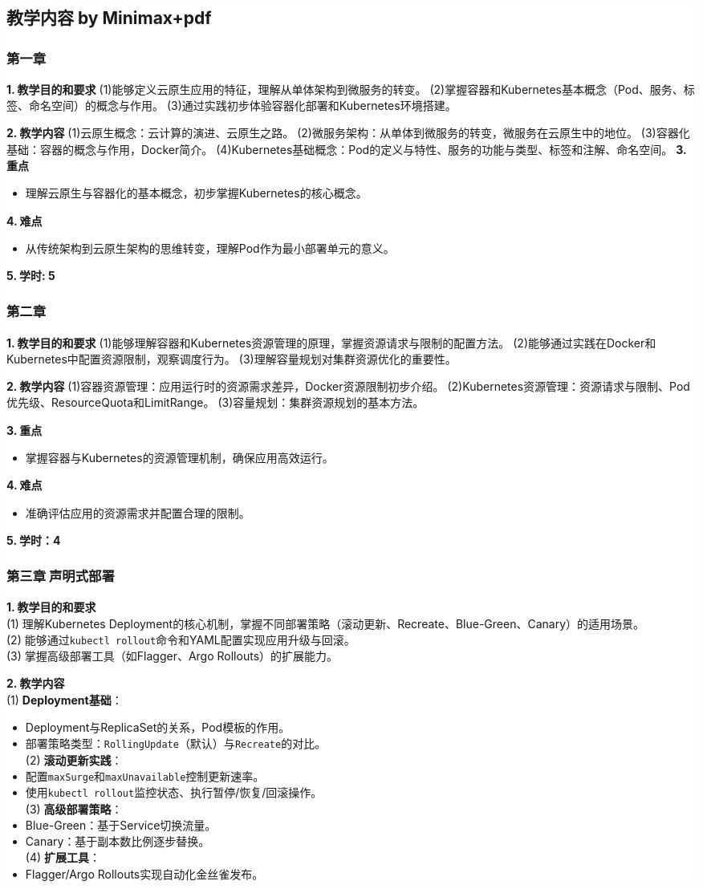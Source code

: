## 教学内容 by Minimax+pdf

### 第一章
**1. 教学目的和要求**
(1)能够定义云原生应用的特征，理解从单体架构到微服务的转变。
(2)掌握容器和Kubernetes基本概念（Pod、服务、标签、命名空间）的概念与作用。
(3)通过实践初步体验容器化部署和Kubernetes环境搭建。

**2. 教学内容**
(1)云原生概念：云计算的演进、云原生之路。
(2)微服务架构：从单体到微服务的转变，微服务在云原生中的地位。
(3)容器化基础：容器的概念与作用，Docker简介。
(4)Kubernetes基础概念：Pod的定义与特性、服务的功能与类型、标签和注解、命名空间。
**3. 重点**
- 理解云原生与容器化的基本概念，初步掌握Kubernetes的核心概念。

**4. 难点**
- 从传统架构到云原生架构的思维转变，理解Pod作为最小部署单元的意义。

**5. 学时: 5**

### 第二章
**1. 教学目的和要求**
(1)能够理解容器和Kubernetes资源管理的原理，掌握资源请求与限制的配置方法。
(2)能够通过实践在Docker和Kubernetes中配置资源限制，观察调度行为。
(3)理解容量规划对集群资源优化的重要性。

**2. 教学内容**
(1)容器资源管理：应用运行时的资源需求差异，Docker资源限制初步介绍。
(2)Kubernetes资源管理：资源请求与限制、Pod优先级、ResourceQuota和LimitRange。
(3)容量规划：集群资源规划的基本方法。

**3. 重点**
- 掌握容器与Kubernetes的资源管理机制，确保应用高效运行。

**4. 难点**
- 准确评估应用的资源需求并配置合理的限制。

**5. 学时：4**


### 第三章 声明式部署  
**1. 教学目的和要求**  
(1) 理解Kubernetes Deployment的核心机制，掌握不同部署策略（滚动更新、Recreate、Blue-Green、Canary）的适用场景。  
(2) 能够通过`kubectl rollout`命令和YAML配置实现应用升级与回滚。  
(3) 掌握高级部署工具（如Flagger、Argo Rollouts）的扩展能力。  

**2. 教学内容**  
(1) **Deployment基础**：  
   - Deployment与ReplicaSet的关系，Pod模板的作用。  
   - 部署策略类型：`RollingUpdate`（默认）与`Recreate`的对比。  
(2) **滚动更新实践**：  
   - 配置`maxSurge`和`maxUnavailable`控制更新速率。  
   - 使用`kubectl rollout`监控状态、执行暂停/恢复/回滚操作。  
(3) **高级部署策略**：  
   - Blue-Green：基于Service切换流量。  
   - Canary：基于副本数比例逐步替换。  
(4) **扩展工具**：  
   - Flagger/Argo Rollouts实现自动化金丝雀发布。  
